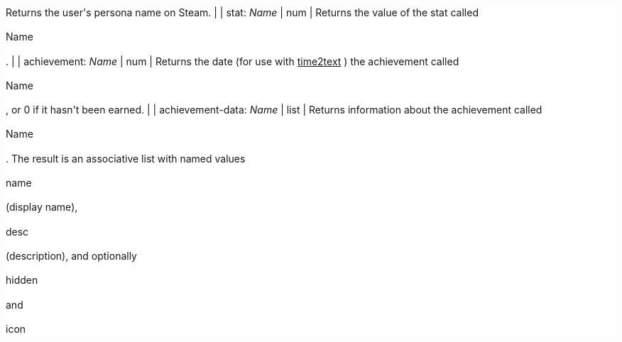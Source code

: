 Returns the user's persona name on Steam.
  |
| 
 stat:
 *Name*  | 
 num
  | 
 Returns the value of the stat called
 
 Name
 
 .
  |
| 
 achievement:
 *Name*  | 
 num
  | 
 Returns the date (for use with
 [time2text](#/proc/time2text) 
 ) the achievement called
 
 Name
 
 , or 0 if it hasn't been earned.
  |
| 
 achievement-data:
 *Name*  | 
 list
  | 
 Returns information about the achievement called
 
 Name
 
 . The result is an associative list with named values
 
 name
 
 (display name),
 
 desc
 
 (description), and optionally
 
 hidden
 
 and
 
 icon
 